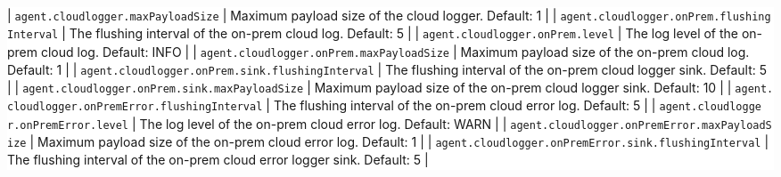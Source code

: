 | `agent.cloudlogger.maxPayloadSize`                                     | Maximum payload size of the cloud logger. Default: 1                                                                                                                                                                                                                                                                                                                                                                                                                                    |
| `agent.cloudlogger.onPrem.flushingInterval`                            | The flushing interval of the on-prem cloud log. Default: 5                                                                                                                                                                                                                                                                                                                                                                                                                              |
| `agent.cloudlogger.onPrem.level`                                       | The log level of the on-prem cloud log. Default: INFO                                                                                                                                                                                                                                                                                                                                                                                                                                   |
| `agent.cloudlogger.onPrem.maxPayloadSize`                              | Maximum payload size of the on-prem cloud log. Default: 1                                                                                                                                                                                                                                                                                                                                                                                                                               |
| `agent.cloudlogger.onPrem.sink.flushingInterval`                       | The flushing interval of the on-prem cloud logger sink. Default: 5                                                                                                                                                                                                                                                                                                                                                                                                                      |
| `agent.cloudlogger.onPrem.sink.maxPayloadSize`                         | Maximum payload size of the on-prem cloud logger sink. Default: 10                                                                                                                                                                                                                                                                                                                                                                                                                      |
| `agent.cloudlogger.onPremError.flushingInterval`                       | The flushing interval of the on-prem cloud error log. Default: 5                                                                                                                                                                                                                                                                                                                                                                                                                        |
| `agent.cloudlogger.onPremError.level`                                  | The log level of the on-prem cloud error log. Default: WARN                                                                                                                                                                                                                                                                                                                                                                                                                             |
| `agent.cloudlogger.onPremError.maxPayloadSize`                         | Maximum payload size of the on-prem cloud error log. Default: 1                                                                                                                                                                                                                                                                                                                                                                                                                         |
| `agent.cloudlogger.onPremError.sink.flushingInterval`                  | The flushing interval of the on-prem cloud error logger sink. Default: 5                                                                                                                                                                                                                                                                                                                                                                                                                |